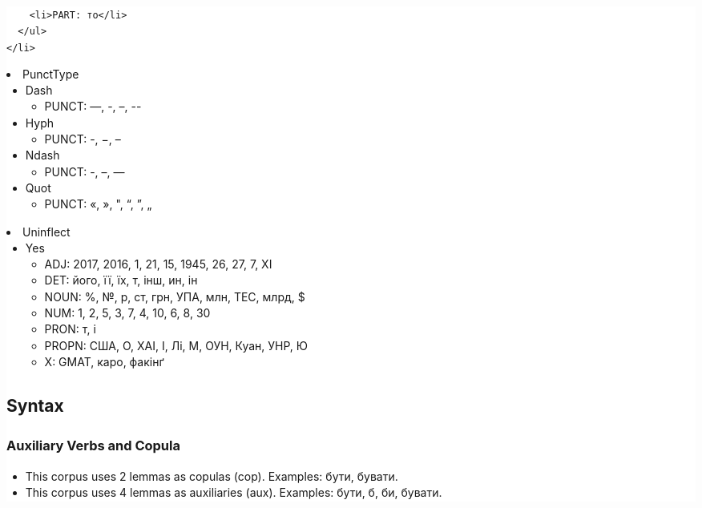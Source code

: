         <li>PART: то</li>
      </ul>
    </li>
  </ul>
</li>
<li><a>PunctType</a>
  <ul>
    <li>Dash
      <ul>
        <li>PUNCT: —, -, –, --</li>
      </ul>
    </li>
    <li>Hyph
      <ul>
        <li>PUNCT: -, −, –</li>
      </ul>
    </li>
    <li>Ndash
      <ul>
        <li>PUNCT: -, –, —</li>
      </ul>
    </li>
    <li>Quot
      <ul>
        <li>PUNCT: «, », ", “, ”, „</li>
      </ul>
    </li>
  </ul>
</li>
<li><a>Uninflect</a>
  <ul>
    <li>Yes
      <ul>
        <li>ADJ: 2017, 2016, 1, 21, 15, 1945, 26, 27, 7, XI</li>
        <li>DET: його, її, їх, т, інш, ин, ін</li>
        <li>NOUN: %, №, р, ст, грн, УПА, млн, ТЕС, млрд, $</li>
        <li>NUM: 1, 2, 5, 3, 7, 4, 10, 6, 8, 30</li>
        <li>PRON: т, і</li>
        <li>PROPN: США, О, ХАІ, І, Лі, М, ОУН, Куан, УНР, Ю</li>
        <li>X: GMAT, каро, факінґ</li>
      </ul>
    </li>
  </ul>
</li>

<h2>Syntax</h2>

<h3>Auxiliary Verbs and Copula</h3>

<ul>
<li>This corpus uses 2 lemmas as copulas (<a>cop</a>). Examples: бути, бувати.</li>
<li>This corpus uses 4 lemmas as auxiliaries (<a>aux</a>). Examples: бути, б, би, бувати.</li>
</ul>

